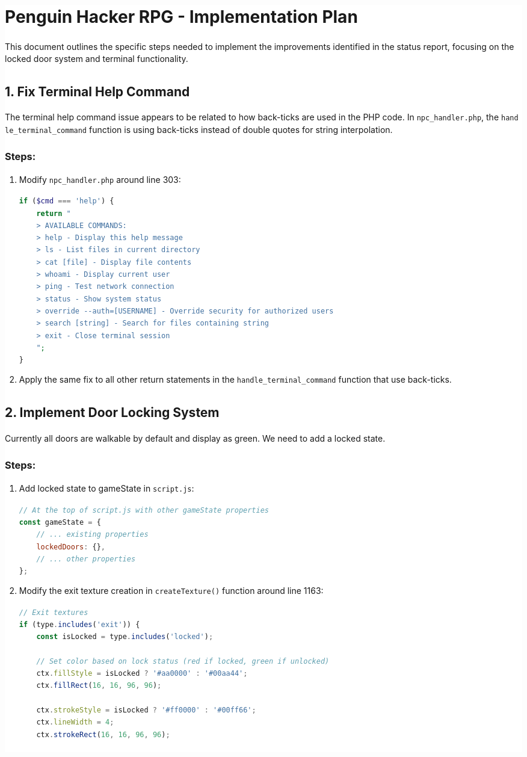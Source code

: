 # Penguin Hacker RPG - Implementation Plan

This document outlines the specific steps needed to implement the improvements identified in the status report, focusing on the locked door system and terminal functionality.

## 1. Fix Terminal Help Command

The terminal help command issue appears to be related to how back-ticks are used in the PHP code. In `npc_handler.php`, the `handle_terminal_command` function is using back-ticks instead of double quotes for string interpolation.

### Steps:

1. Modify `npc_handler.php` around line 303:
   ```php
   if ($cmd === 'help') {
       return "
       > AVAILABLE COMMANDS:
       > help - Display this help message
       > ls - List files in current directory
       > cat [file] - Display file contents
       > whoami - Display current user
       > ping - Test network connection
       > status - Show system status
       > override --auth=[USERNAME] - Override security for authorized users
       > search [string] - Search for files containing string
       > exit - Close terminal session
       ";
   }
   ```

2. Apply the same fix to all other return statements in the `handle_terminal_command` function that use back-ticks.

## 2. Implement Door Locking System

Currently all doors are walkable by default and display as green. We need to add a locked state.

### Steps:

1. Add locked state to gameState in `script.js`:
   ```javascript
   // At the top of script.js with other gameState properties
   const gameState = {
       // ... existing properties
       lockedDoors: {},
       // ... other properties
   };
   ```

2. Modify the exit texture creation in `createTexture()` function around line 1163:
   ```javascript
   // Exit textures
   if (type.includes('exit')) {
       const isLocked = type.includes('locked');
       
       // Set color based on lock status (red if locked, green if unlocked)
       ctx.fillStyle = isLocked ? '#aa0000' : '#00aa44';
       ctx.fillRect(16, 16, 96, 96);
       
       ctx.strokeStyle = isLocked ? '#ff0000' : '#00ff66';
       ctx.lineWidth = 4;
       ctx.strokeRect(16, 16, 96, 96);
       
   ```